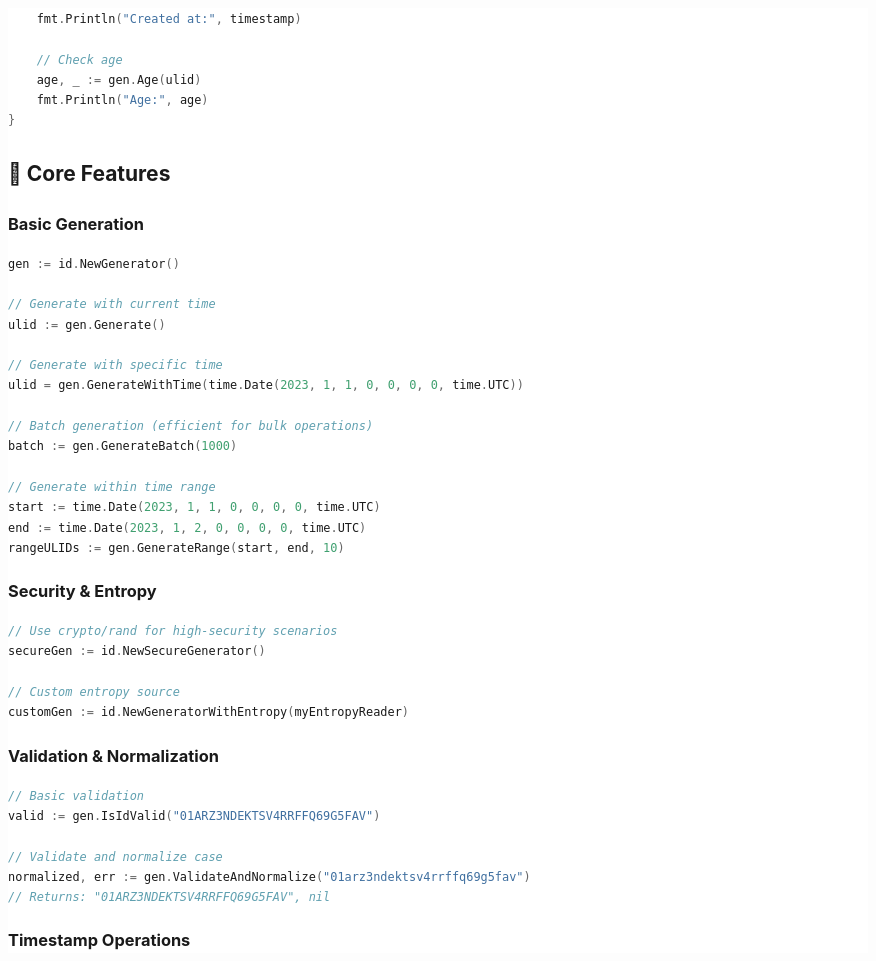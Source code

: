 ```go
    fmt.Println("Created at:", timestamp)
    
    // Check age
    age, _ := gen.Age(ulid)
    fmt.Println("Age:", age)
}
```

## 🔧 Core Features

### Basic Generation

```go
gen := id.NewGenerator()

// Generate with current time
ulid := gen.Generate()

// Generate with specific time
ulid = gen.GenerateWithTime(time.Date(2023, 1, 1, 0, 0, 0, 0, time.UTC))

// Batch generation (efficient for bulk operations)
batch := gen.GenerateBatch(1000)

// Generate within time range
start := time.Date(2023, 1, 1, 0, 0, 0, 0, time.UTC)
end := time.Date(2023, 1, 2, 0, 0, 0, 0, time.UTC)
rangeULIDs := gen.GenerateRange(start, end, 10)
```

### Security & Entropy

```go
// Use crypto/rand for high-security scenarios
secureGen := id.NewSecureGenerator()

// Custom entropy source
customGen := id.NewGeneratorWithEntropy(myEntropyReader)
```

### Validation & Normalization

```go
// Basic validation
valid := gen.IsIdValid("01ARZ3NDEKTSV4RRFFQ69G5FAV")

// Validate and normalize case
normalized, err := gen.ValidateAndNormalize("01arz3ndektsv4rrffq69g5fav")
// Returns: "01ARZ3NDEKTSV4RRFFQ69G5FAV", nil
```

### Timestamp Operations

